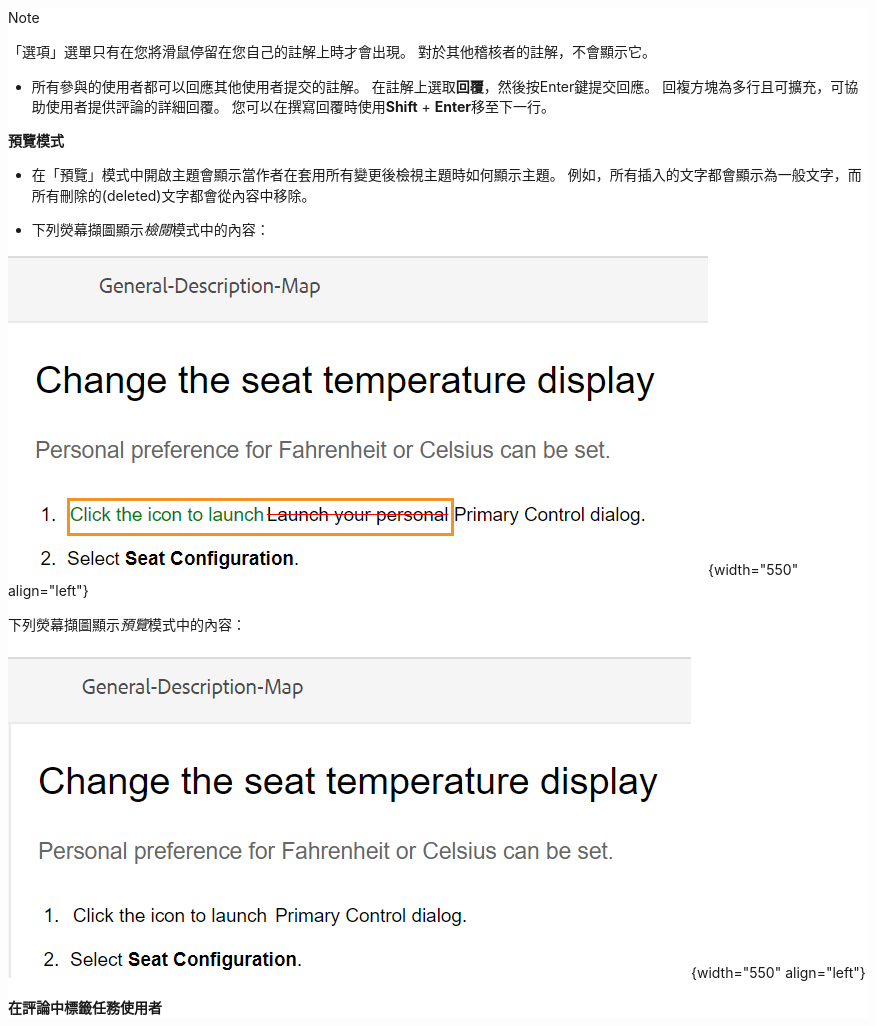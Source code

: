   >[!NOTE]
  >
  > 「選項」選單只有在您將滑鼠停留在您自己的註解上時才會出現。 對於其他稽核者的註解，不會顯示它。

- 所有參與的使用者都可以回應其他使用者提交的註解。 在註解上選取&#x200B;**回覆**，然後按Enter鍵提交回應。 回複方塊為多行且可擴充，可協助使用者提供評論的詳細回覆。 您可以在撰寫回覆時使用&#x200B;**Shift** + **Enter**&#x200B;移至下一行。

**預覽模式**

- 在「預覽」模式中開啟主題會顯示當作者在套用所有變更後檢視主題時如何顯示主題。 例如，所有插入的文字都會顯示為一般文字，而所有刪除的\(deleted\)文字都會從內容中移除。

- 下列熒幕擷圖顯示&#x200B;*檢閱*&#x200B;模式中的內容：

![](images/review-author-mode.png){width="550" align="left"}

下列熒幕擷圖顯示&#x200B;*預覽*&#x200B;模式中的內容：

![](images/review-preview-mode.png){width="550" align="left"}


**在評論中標籤任務使用者**
